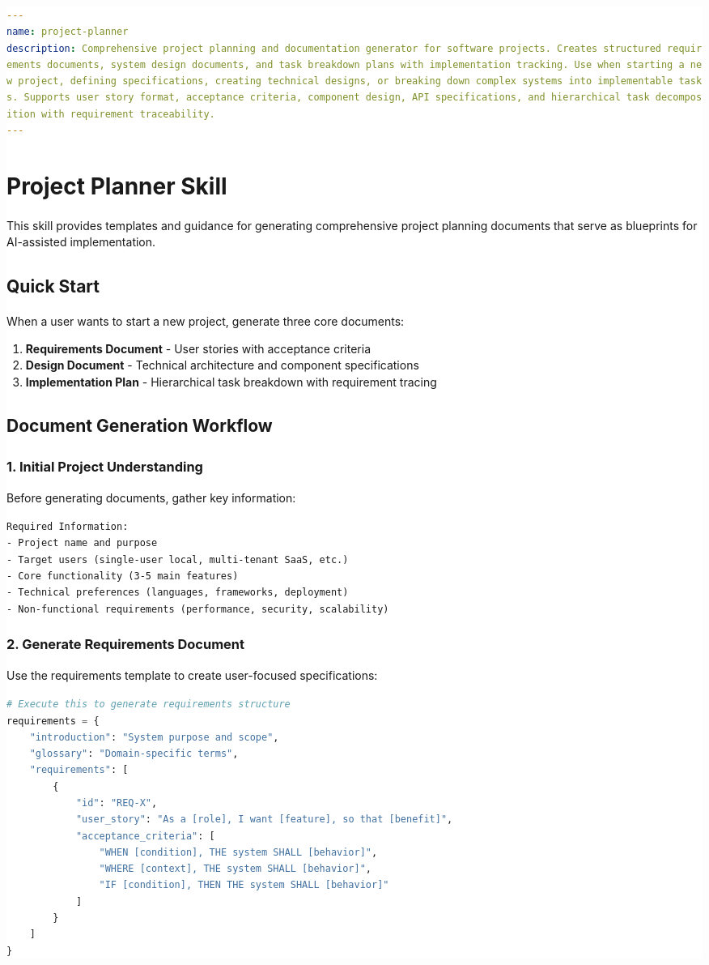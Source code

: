 ```yaml
---
name: project-planner
description: Comprehensive project planning and documentation generator for software projects. Creates structured requirements documents, system design documents, and task breakdown plans with implementation tracking. Use when starting a new project, defining specifications, creating technical designs, or breaking down complex systems into implementable tasks. Supports user story format, acceptance criteria, component design, API specifications, and hierarchical task decomposition with requirement traceability.
---
```


# Project Planner Skill

This skill provides templates and guidance for generating comprehensive project planning documents that serve as blueprints for AI-assisted implementation.

## Quick Start

When a user wants to start a new project, generate three core documents:
1. **Requirements Document** - User stories with acceptance criteria
2. **Design Document** - Technical architecture and component specifications  
3. **Implementation Plan** - Hierarchical task breakdown with requirement tracing

## Document Generation Workflow

### 1. Initial Project Understanding

Before generating documents, gather key information:

```
Required Information:
- Project name and purpose
- Target users (single-user local, multi-tenant SaaS, etc.)
- Core functionality (3-5 main features)
- Technical preferences (languages, frameworks, deployment)
- Non-functional requirements (performance, security, scalability)
```

### 2. Generate Requirements Document

Use the requirements template to create user-focused specifications:

```python
# Execute this to generate requirements structure
requirements = {
    "introduction": "System purpose and scope",
    "glossary": "Domain-specific terms",
    "requirements": [
        {
            "id": "REQ-X",
            "user_story": "As a [role], I want [feature], so that [benefit]",
            "acceptance_criteria": [
                "WHEN [condition], THE system SHALL [behavior]",
                "WHERE [context], THE system SHALL [behavior]",
                "IF [condition], THEN THE system SHALL [behavior]"
            ]
        }
    ]
}
```
